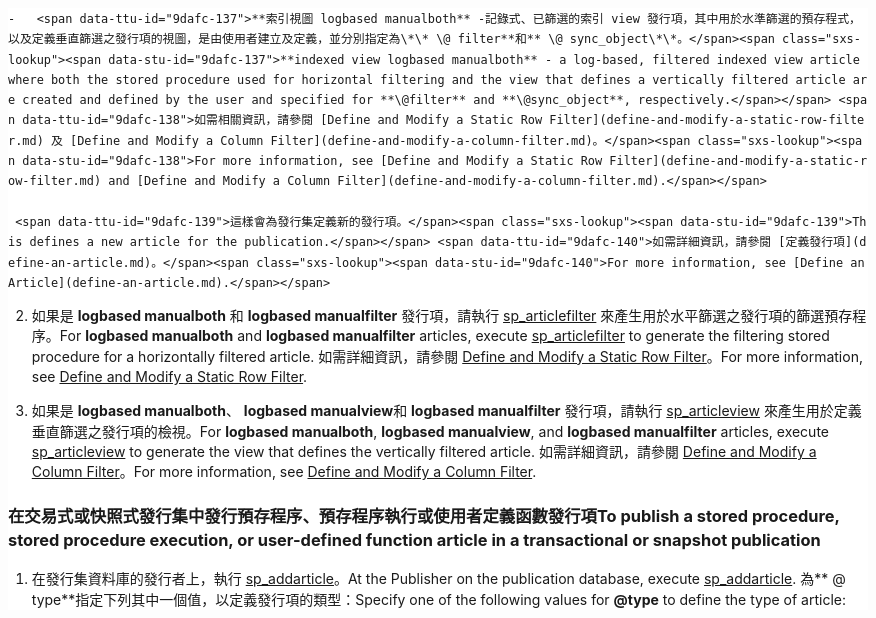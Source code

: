     -   <span data-ttu-id="9dafc-137">**索引視圖 logbased manualboth** -記錄式、已篩選的索引 view 發行項，其中用於水準篩選的預存程式，以及定義垂直篩選之發行項的視圖，是由使用者建立及定義，並分別指定為\*\* \@ filter**和** \@ sync_object\*\*。</span><span class="sxs-lookup"><span data-stu-id="9dafc-137">**indexed view logbased manualboth** - a log-based, filtered indexed view article where both the stored procedure used for horizontal filtering and the view that defines a vertically filtered article are created and defined by the user and specified for **\@filter** and **\@sync_object**, respectively.</span></span> <span data-ttu-id="9dafc-138">如需相關資訊，請參閱 [Define and Modify a Static Row Filter](define-and-modify-a-static-row-filter.md) 及 [Define and Modify a Column Filter](define-and-modify-a-column-filter.md)。</span><span class="sxs-lookup"><span data-stu-id="9dafc-138">For more information, see [Define and Modify a Static Row Filter](define-and-modify-a-static-row-filter.md) and [Define and Modify a Column Filter](define-and-modify-a-column-filter.md).</span></span>  
  
     <span data-ttu-id="9dafc-139">這樣會為發行集定義新的發行項。</span><span class="sxs-lookup"><span data-stu-id="9dafc-139">This defines a new article for the publication.</span></span> <span data-ttu-id="9dafc-140">如需詳細資訊，請參閱 [定義發行項](define-an-article.md)。</span><span class="sxs-lookup"><span data-stu-id="9dafc-140">For more information, see [Define an Article](define-an-article.md).</span></span>  
  
2.  <span data-ttu-id="9dafc-141">如果是 **logbased manualboth** 和 **logbased manualfilter** 發行項，請執行 [sp_articlefilter](/sql/relational-databases/system-stored-procedures/sp-articlefilter-transact-sql) 來產生用於水平篩選之發行項的篩選預存程序。</span><span class="sxs-lookup"><span data-stu-id="9dafc-141">For **logbased manualboth** and **logbased manualfilter** articles, execute [sp_articlefilter](/sql/relational-databases/system-stored-procedures/sp-articlefilter-transact-sql) to generate the filtering stored procedure for a horizontally filtered article.</span></span> <span data-ttu-id="9dafc-142">如需詳細資訊，請參閱 [Define and Modify a Static Row Filter](define-and-modify-a-static-row-filter.md)。</span><span class="sxs-lookup"><span data-stu-id="9dafc-142">For more information, see [Define and Modify a Static Row Filter](define-and-modify-a-static-row-filter.md).</span></span>  
  
3.  <span data-ttu-id="9dafc-143">如果是 **logbased manualboth**、 **logbased manualview**和 **logbased manualfilter** 發行項，請執行 [sp_articleview](/sql/relational-databases/system-stored-procedures/sp-articleview-transact-sql) 來產生用於定義垂直篩選之發行項的檢視。</span><span class="sxs-lookup"><span data-stu-id="9dafc-143">For **logbased manualboth**, **logbased manualview**, and **logbased manualfilter** articles, execute [sp_articleview](/sql/relational-databases/system-stored-procedures/sp-articleview-transact-sql) to generate the view that defines the vertically filtered article.</span></span> <span data-ttu-id="9dafc-144">如需詳細資訊，請參閱 [Define and Modify a Column Filter](define-and-modify-a-column-filter.md)。</span><span class="sxs-lookup"><span data-stu-id="9dafc-144">For more information, see [Define and Modify a Column Filter](define-and-modify-a-column-filter.md).</span></span>  
  
### <a name="to-publish-a-stored-procedure-stored-procedure-execution-or-user-defined-function-article-in-a-transactional-or-snapshot-publication"></a><span data-ttu-id="9dafc-145">在交易式或快照式發行集中發行預存程序、預存程序執行或使用者定義函數發行項</span><span class="sxs-lookup"><span data-stu-id="9dafc-145">To publish a stored procedure, stored procedure execution, or user-defined function article in a transactional or snapshot publication</span></span>  
  
1.  <span data-ttu-id="9dafc-146">在發行集資料庫的發行者上，執行 [sp_addarticle](/sql/relational-databases/system-stored-procedures/sp-addarticle-transact-sql)。</span><span class="sxs-lookup"><span data-stu-id="9dafc-146">At the Publisher on the publication database, execute [sp_addarticle](/sql/relational-databases/system-stored-procedures/sp-addarticle-transact-sql).</span></span> <span data-ttu-id="9dafc-147">為\*\* \@ type\*\*指定下列其中一個值，以定義發行項的類型：</span><span class="sxs-lookup"><span data-stu-id="9dafc-147">Specify one of the following values for **\@type** to define the type of article:</span></span>  
  